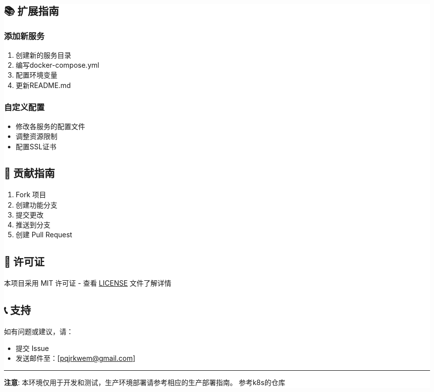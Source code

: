 ## 📚 扩展指南

### 添加新服务
1. 创建新的服务目录
2. 编写docker-compose.yml
3. 配置环境变量
4. 更新README.md

### 自定义配置
- 修改各服务的配置文件
- 调整资源限制
- 配置SSL证书

## 🤝 贡献指南

1. Fork 项目
2. 创建功能分支
3. 提交更改
4. 推送到分支
5. 创建 Pull Request

## 📄 许可证

本项目采用 MIT 许可证 - 查看 [LICENSE](LICENSE) 文件了解详情

## 📞 支持

如有问题或建议，请：
- 提交 Issue
- 发送邮件至：[pqjrkwem@gmail.com]

---

**注意**: 本环境仅用于开发和测试，生产环境部署请参考相应的生产部署指南。 参考k8s的仓库